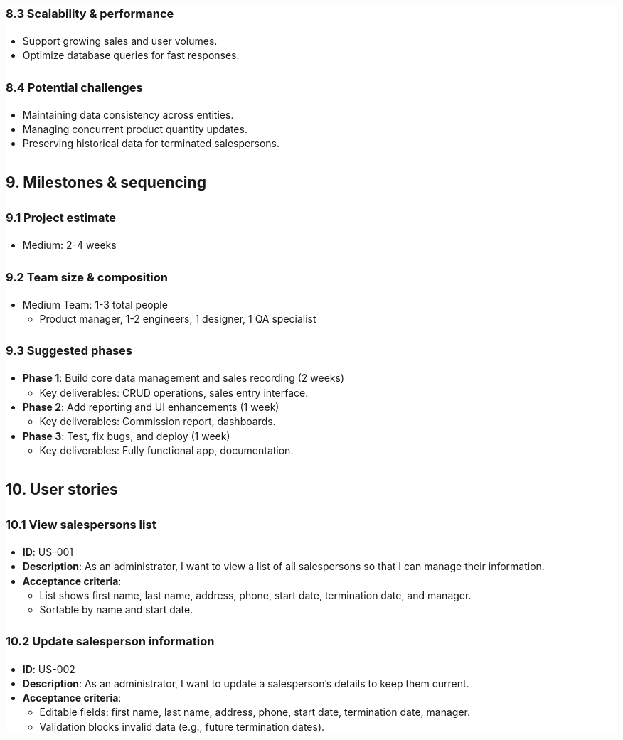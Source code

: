 ### 8.3 Scalability & performance

- Support growing sales and user volumes.
- Optimize database queries for fast responses.

### 8.4 Potential challenges

- Maintaining data consistency across entities.
- Managing concurrent product quantity updates.
- Preserving historical data for terminated salespersons.

## 9. Milestones & sequencing

### 9.1 Project estimate

- Medium: 2-4 weeks

### 9.2 Team size & composition

- Medium Team: 1-3 total people
  - Product manager, 1-2 engineers, 1 designer, 1 QA specialist

### 9.3 Suggested phases

- **Phase 1**: Build core data management and sales recording (2 weeks)
  - Key deliverables: CRUD operations, sales entry interface.
- **Phase 2**: Add reporting and UI enhancements (1 week)
  - Key deliverables: Commission report, dashboards.
- **Phase 3**: Test, fix bugs, and deploy (1 week)
  - Key deliverables: Fully functional app, documentation.

## 10. User stories

### 10.1 View salespersons list

- **ID**: US-001
- **Description**: As an administrator, I want to view a list of all salespersons so that I can manage their information.
- **Acceptance criteria**:
  - List shows first name, last name, address, phone, start date, termination date, and manager.
  - Sortable by name and start date.

### 10.2 Update salesperson information

- **ID**: US-002
- **Description**: As an administrator, I want to update a salesperson’s details to keep them current.
- **Acceptance criteria**:
  - Editable fields: first name, last name, address, phone, start date, termination date, manager.
  - Validation blocks invalid data (e.g., future termination dates).
